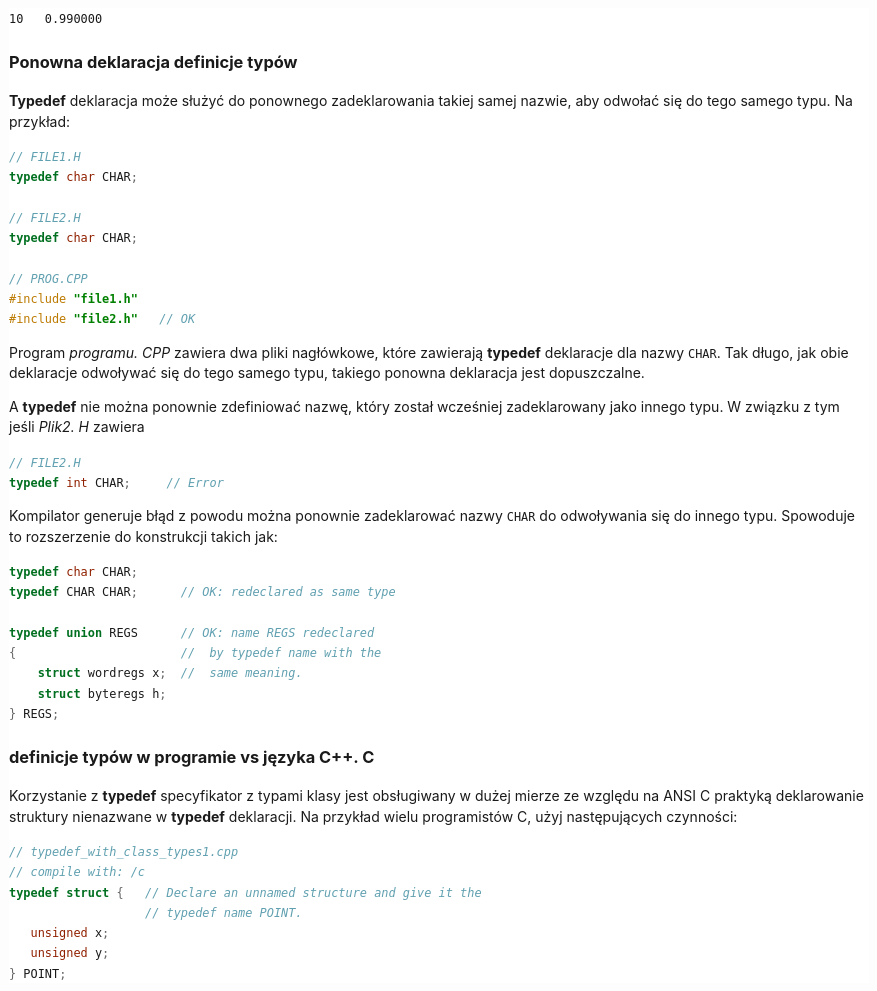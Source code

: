 ```Output  
10   0.990000  
``` 
  
### <a name="re-declaration-of-typedefs"></a>Ponowna deklaracja definicje typów  
 **Typedef** deklaracja może służyć do ponownego zadeklarowania takiej samej nazwie, aby odwołać się do tego samego typu. Na przykład:  
  
```cpp  
// FILE1.H  
typedef char CHAR;  
  
// FILE2.H  
typedef char CHAR;  
  
// PROG.CPP  
#include "file1.h"  
#include "file2.h"   // OK  
``` 
  
 Program *programu. CPP* zawiera dwa pliki nagłówkowe, które zawierają **typedef** deklaracje dla nazwy `CHAR`. Tak długo, jak obie deklaracje odwoływać się do tego samego typu, takiego ponowna deklaracja jest dopuszczalne.  
  
 A **typedef** nie można ponownie zdefiniować nazwę, który został wcześniej zadeklarowany jako innego typu. W związku z tym jeśli *Plik2. H* zawiera  
  
```cpp  
// FILE2.H  
typedef int CHAR;     // Error  
``` 
  
 Kompilator generuje błąd z powodu można ponownie zadeklarować nazwy `CHAR` do odwoływania się do innego typu. Spowoduje to rozszerzenie do konstrukcji takich jak:  
  
```cpp  
typedef char CHAR;  
typedef CHAR CHAR;      // OK: redeclared as same type  
  
typedef union REGS      // OK: name REGS redeclared  
{                       //  by typedef name with the  
    struct wordregs x;  //  same meaning.  
    struct byteregs h;  
} REGS;  
``` 
  
### <a name="typedefs-in-c-vs-c"></a>definicje typów w programie vs języka C++. C  
 Korzystanie z **typedef** specyfikator z typami klasy jest obsługiwany w dużej mierze ze względu na ANSI C praktyką deklarowanie struktury nienazwane w **typedef** deklaracji. Na przykład wielu programistów C, użyj następujących czynności:  
  
```cpp  
// typedef_with_class_types1.cpp  
// compile with: /c  
typedef struct {   // Declare an unnamed structure and give it the  
                   // typedef name POINT.  
   unsigned x;  
   unsigned y;  
} POINT;  
``` 
  